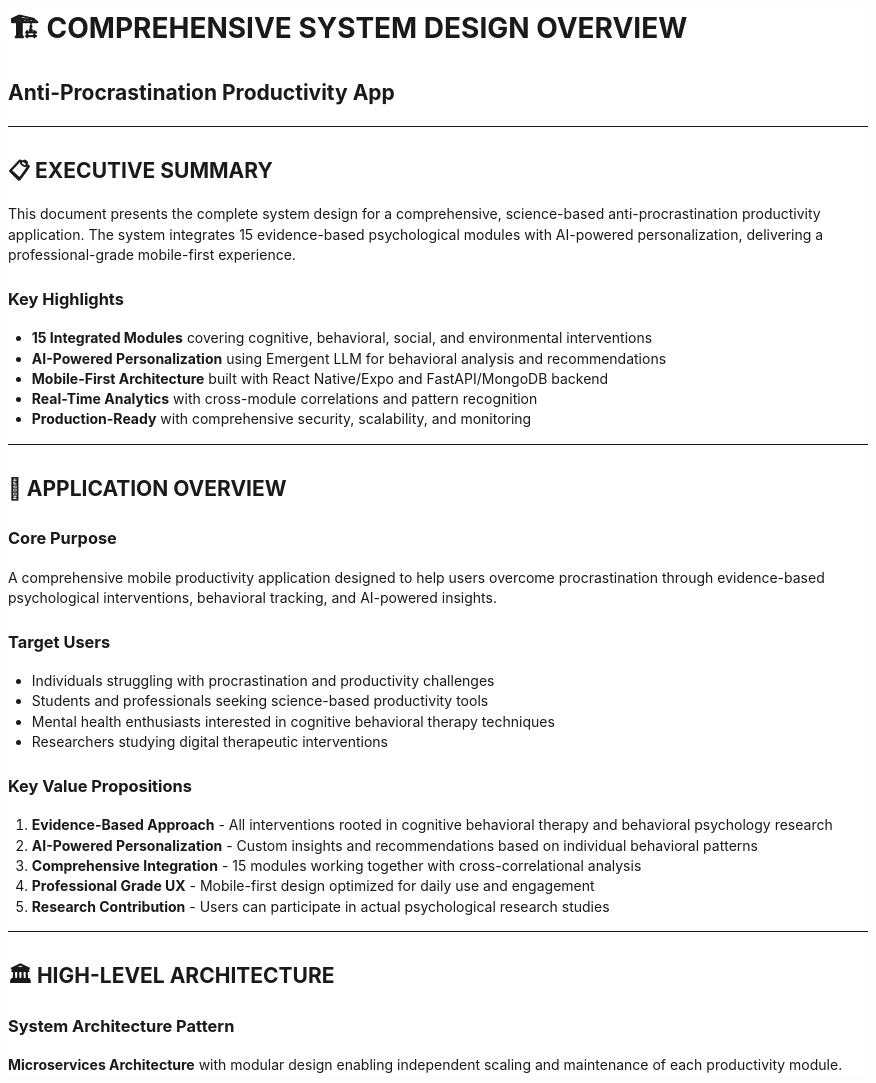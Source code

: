 # 🏗️ **COMPREHENSIVE SYSTEM DESIGN OVERVIEW**
## **Anti-Procrastination Productivity App**

---

## 📋 **EXECUTIVE SUMMARY**

This document presents the complete system design for a comprehensive, science-based anti-procrastination productivity application. The system integrates 15 evidence-based psychological modules with AI-powered personalization, delivering a professional-grade mobile-first experience.

### **Key Highlights**
- **15 Integrated Modules** covering cognitive, behavioral, social, and environmental interventions
- **AI-Powered Personalization** using Emergent LLM for behavioral analysis and recommendations
- **Mobile-First Architecture** built with React Native/Expo and FastAPI/MongoDB backend
- **Real-Time Analytics** with cross-module correlations and pattern recognition
- **Production-Ready** with comprehensive security, scalability, and monitoring

---

## 🎯 **APPLICATION OVERVIEW**

### **Core Purpose**
A comprehensive mobile productivity application designed to help users overcome procrastination through evidence-based psychological interventions, behavioral tracking, and AI-powered insights.

### **Target Users**
- Individuals struggling with procrastination and productivity challenges
- Students and professionals seeking science-based productivity tools
- Mental health enthusiasts interested in cognitive behavioral therapy techniques
- Researchers studying digital therapeutic interventions

### **Key Value Propositions**
1. **Evidence-Based Approach** - All interventions rooted in cognitive behavioral therapy and behavioral psychology research
2. **AI-Powered Personalization** - Custom insights and recommendations based on individual behavioral patterns
3. **Comprehensive Integration** - 15 modules working together with cross-correlational analysis
4. **Professional Grade UX** - Mobile-first design optimized for daily use and engagement
5. **Research Contribution** - Users can participate in actual psychological research studies

---

## 🏛️ **HIGH-LEVEL ARCHITECTURE**

### **System Architecture Pattern**
**Microservices Architecture** with modular design enabling independent scaling and maintenance of each productivity module.
